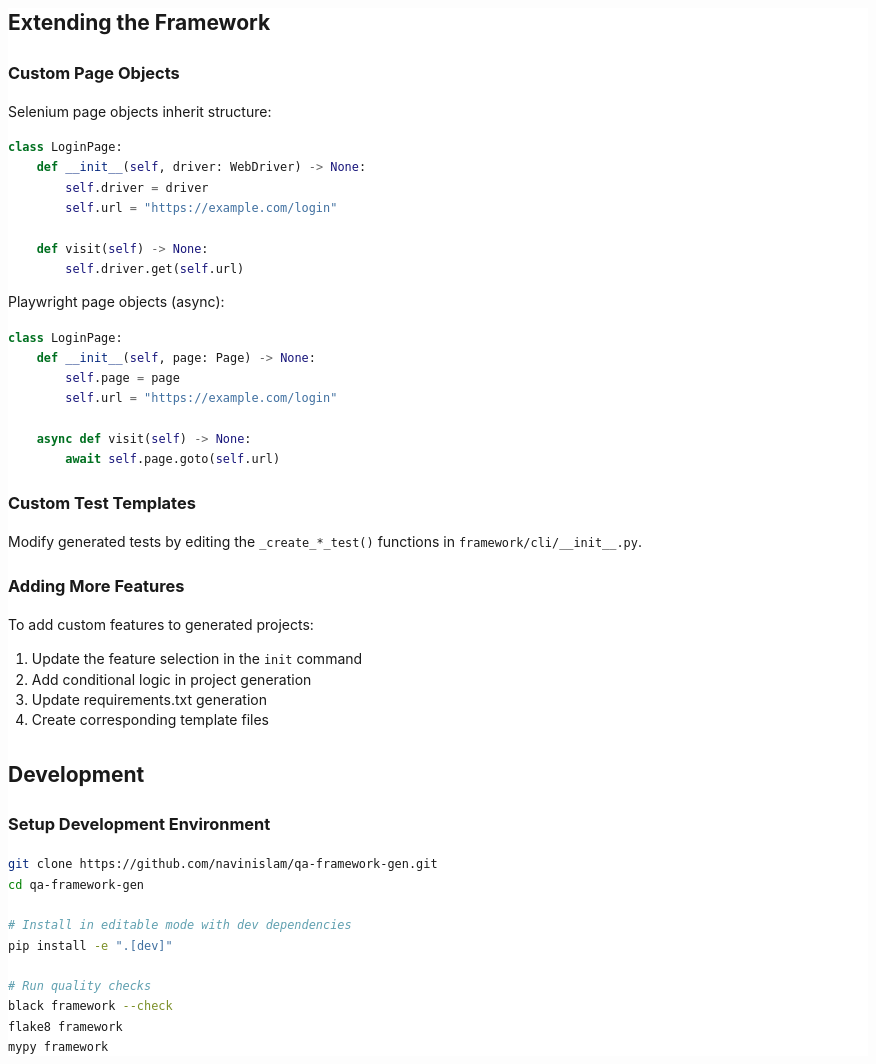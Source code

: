 ## Extending the Framework

### Custom Page Objects

Selenium page objects inherit structure:
```python
class LoginPage:
    def __init__(self, driver: WebDriver) -> None:
        self.driver = driver
        self.url = "https://example.com/login"

    def visit(self) -> None:
        self.driver.get(self.url)
```

Playwright page objects (async):
```python
class LoginPage:
    def __init__(self, page: Page) -> None:
        self.page = page
        self.url = "https://example.com/login"

    async def visit(self) -> None:
        await self.page.goto(self.url)
```

### Custom Test Templates

Modify generated tests by editing the `_create_*_test()` functions in `framework/cli/__init__.py`.

### Adding More Features

To add custom features to generated projects:
1. Update the feature selection in the `init` command
2. Add conditional logic in project generation
3. Update requirements.txt generation
4. Create corresponding template files

## Development

### Setup Development Environment

```bash
git clone https://github.com/navinislam/qa-framework-gen.git
cd qa-framework-gen

# Install in editable mode with dev dependencies
pip install -e ".[dev]"

# Run quality checks
black framework --check
flake8 framework
mypy framework
```
